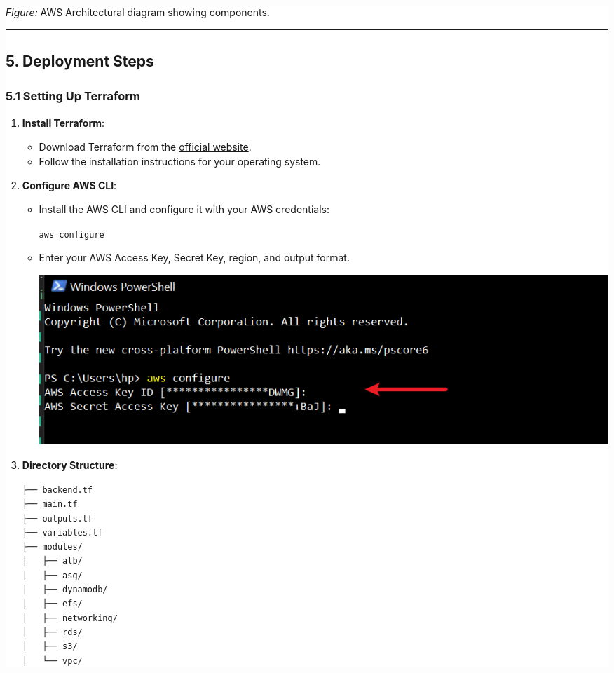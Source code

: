 *Figure:* AWS Architectural diagram showing components.

---

## **5. Deployment Steps**

### **5.1 Setting Up Terraform**

1. **Install Terraform**:
   - Download Terraform from the [official website](https://www.terraform.io/downloads.html).
   - Follow the installation instructions for your operating system.

2. **Configure AWS CLI**:
   - Install the AWS CLI and configure it with your AWS credentials:

     ```bash
     aws configure
     ```

   - Enter your AWS Access Key, Secret Key, region, and output format.

      ![aws config](./images/AWS%20configure.png)

3. **Directory Structure**:

   ```plaintext
   ├── backend.tf
   ├── main.tf
   ├── outputs.tf
   ├── variables.tf
   ├── modules/
   │   ├── alb/
   │   ├── asg/
   │   ├── dynamodb/
   │   ├── efs/
   │   ├── networking/
   │   ├── rds/
   │   ├── s3/
   │   └── vpc/
   ```
